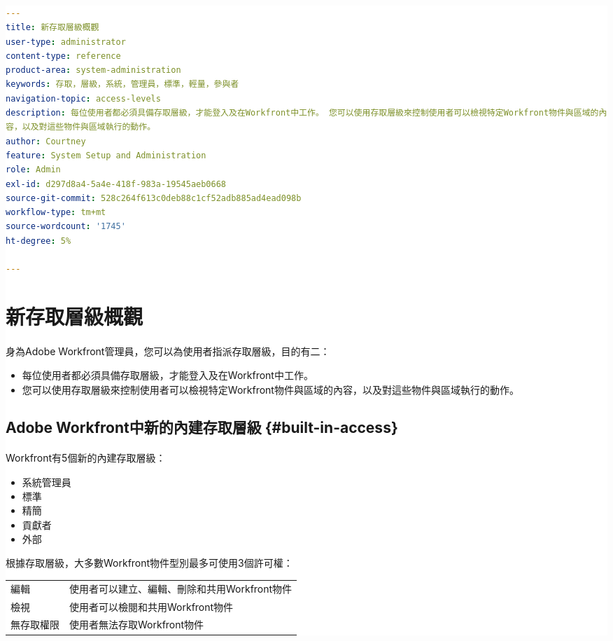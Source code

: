 ```yaml
---
title: 新存取層級概觀
user-type: administrator
content-type: reference
product-area: system-administration
keywords: 存取，層級，系統，管理員，標準，輕量，參與者
navigation-topic: access-levels
description: 每位使用者都必須具備存取層級，才能登入及在Workfront中工作。 您可以使用存取層級來控制使用者可以檢視特定Workfront物件與區域的內容，以及對這些物件與區域執行的動作。
author: Courtney
feature: System Setup and Administration
role: Admin
exl-id: d297d8a4-5a4e-418f-983a-19545aeb0668
source-git-commit: 528c264f613c0deb88c1cf52adb885ad4ead098b
workflow-type: tm+mt
source-wordcount: '1745'
ht-degree: 5%

---
```


# 新存取層級概觀

身為Adobe Workfront管理員，您可以為使用者指派存取層級，目的有二：

* 每位使用者都必須具備存取層級，才能登入及在Workfront中工作。
* 您可以使用存取層級來控制使用者可以檢視特定Workfront物件與區域的內容，以及對這些物件與區域執行的動作。

## Adobe Workfront中新的內建存取層級 {#built-in-access}

Workfront有5個新的內建存取層級：

* 系統管理員
* 標準
* 精簡
* 貢獻者
* 外部

根據存取層級，大多數Workfront物件型別最多可使用3個許可權：

<table style="table-layout:auto">
    <tr>
        <td>編輯</td>
        <td>使用者可以建立、編輯、刪除和共用Workfront物件</td>
    </tr>
    <tr>
        <td>檢視</td>
        <td>使用者可以檢閱和共用Workfront物件</td>
    </tr>
    <tr>
        <td>無存取權限</td>
        <td>使用者無法存取Workfront物件</td>
    </tr>
</table>
